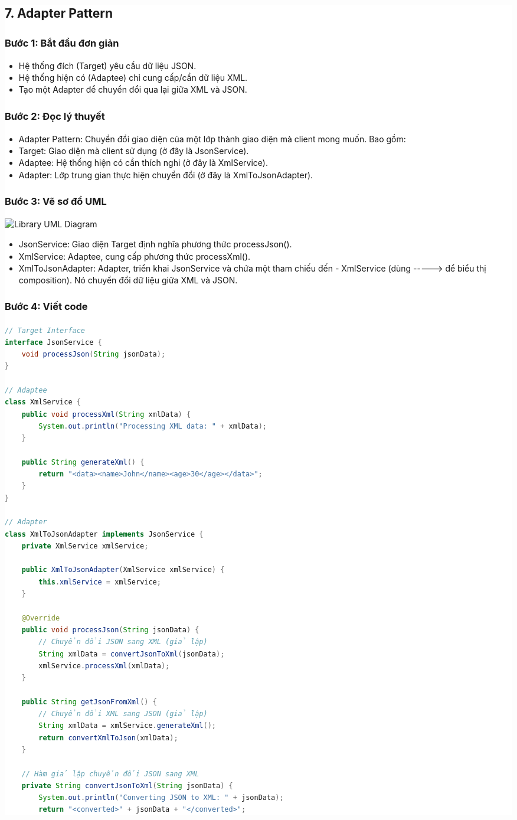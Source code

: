 ## 7. Adapter Pattern
### Bước 1: Bắt đầu đơn giản
- Hệ thống đích (Target) yêu cầu dữ liệu JSON.
- Hệ thống hiện có (Adaptee) chỉ cung cấp/cần dữ liệu XML.
- Tạo một Adapter để chuyển đổi qua lại giữa XML và JSON.
### Bước 2: Đọc lý thuyết
- Adapter Pattern: Chuyển đổi giao diện của một lớp thành giao diện mà client mong muốn. Bao gồm:
- Target: Giao diện mà client sử dụng (ở đây là JsonService).
- Adaptee: Hệ thống hiện có cần thích nghi (ở đây là XmlService).
- Adapter: Lớp trung gian thực hiện chuyển đổi (ở đây là XmlToJsonAdapter).
### Bước 3: Vẽ sơ đồ UML
![Library UML Diagram](./uml/adapter_uml.png)
- JsonService: Giao diện Target định nghĩa phương thức processJson().
- XmlService: Adaptee, cung cấp phương thức processXml().
- XmlToJsonAdapter: Adapter, triển khai JsonService và chứa một tham chiếu đến - XmlService (dùng -----> để biểu thị composition). Nó chuyển đổi dữ liệu giữa XML và JSON.
### Bước 4: Viết code
```java
// Target Interface
interface JsonService {
    void processJson(String jsonData);
}

// Adaptee
class XmlService {
    public void processXml(String xmlData) {
        System.out.println("Processing XML data: " + xmlData);
    }

    public String generateXml() {
        return "<data><name>John</name><age>30</age></data>";
    }
}

// Adapter
class XmlToJsonAdapter implements JsonService {
    private XmlService xmlService;

    public XmlToJsonAdapter(XmlService xmlService) {
        this.xmlService = xmlService;
    }

    @Override
    public void processJson(String jsonData) {
        // Chuyển đổi JSON sang XML (giả lập)
        String xmlData = convertJsonToXml(jsonData);
        xmlService.processXml(xmlData);
    }

    public String getJsonFromXml() {
        // Chuyển đổi XML sang JSON (giả lập)
        String xmlData = xmlService.generateXml();
        return convertXmlToJson(xmlData);
    }

    // Hàm giả lập chuyển đổi JSON sang XML
    private String convertJsonToXml(String jsonData) {
        System.out.println("Converting JSON to XML: " + jsonData);
        return "<converted>" + jsonData + "</converted>";
```